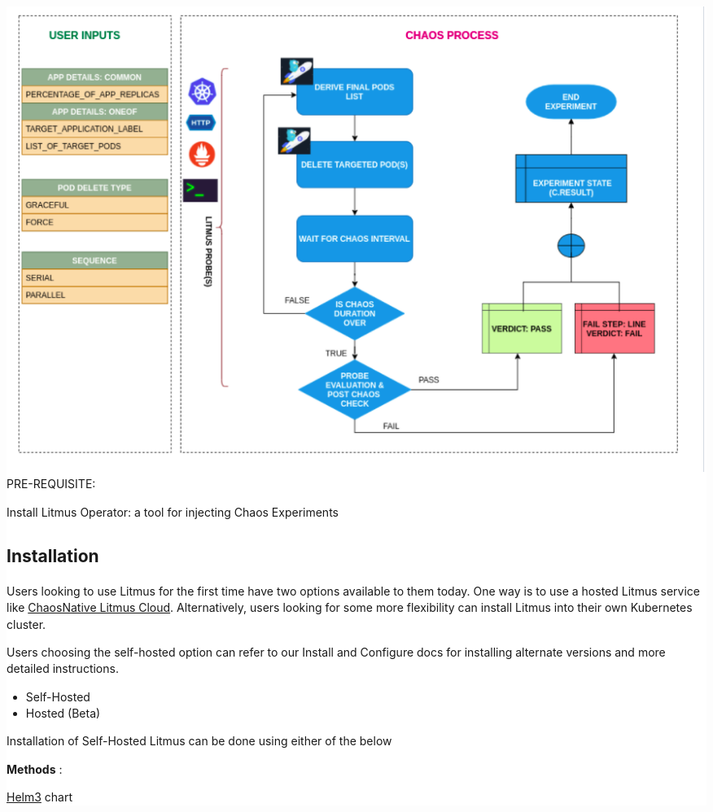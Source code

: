 ![](Images/59.png)
PRE-REQUISITE:

Install Litmus Operator: a tool for injecting Chaos Experiments

## Installation[](https://docs.litmuschaos.io/docs/getting-started/installation/#installation)

Users looking to use Litmus for the first time have two options available to them today. One way is to use a hosted Litmus service like [ChaosNative Litmus Cloud](https://cloud.chaosnative.com/). Alternatively, users looking for some more flexibility can install Litmus into their own Kubernetes cluster.

Users choosing the self-hosted option can refer to our Install and Configure docs for installing alternate versions and more detailed instructions.

- Self-Hosted
- Hosted (Beta)

Installation of Self-Hosted Litmus can be done using either of the below 

**Methods** :

[Helm3](https://docs.litmuschaos.io/docs/getting-started/installation/#install-litmus-using-helm) chart 

